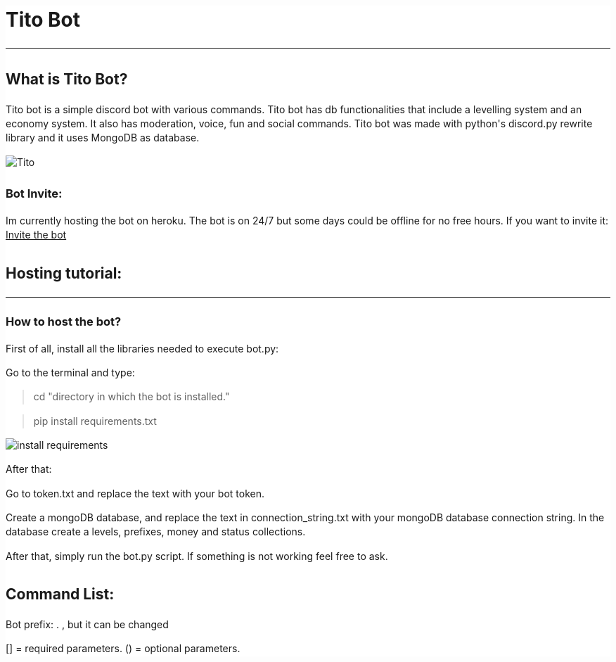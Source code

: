 # Tito Bot

---

## What is Tito Bot?

Tito bot is a simple discord bot with various commands. Tito bot has db functionalities that include a levelling system and an economy system. It also has moderation, voice, fun and social commands.
Tito bot was made with python's discord.py rewrite library and it uses MongoDB as database.

![Tito](imgs/img2.png)

### Bot Invite:

Im currently hosting the bot on heroku. The bot is on 24/7 but some days could be offline for no free hours.
If you want to invite it:
[Invite the bot](https://discord.com/oauth2/authorize?client_id=740866037645443134&scope=bot&permissions=1174528)

## Hosting tutorial:

---

### How to host the bot?

First of all, install all the libraries needed to execute bot.py:


Go to the terminal and type: 

> cd "directory in which the bot is installed."


> pip install requirements.txt

![install requirements](imgs/img1.PNG)

After that:

Go to token.txt and replace the text with your bot token.

Create a mongoDB database, and replace the text in connection_string.txt with your mongoDB database connection string.
In the database create a levels, prefixes, money and status collections.

After that, simply run the bot.py script. If something is not working feel free to ask.

## Command List:

Bot prefix: . , but it can be changed

[] = required parameters.
() = optional parameters.
